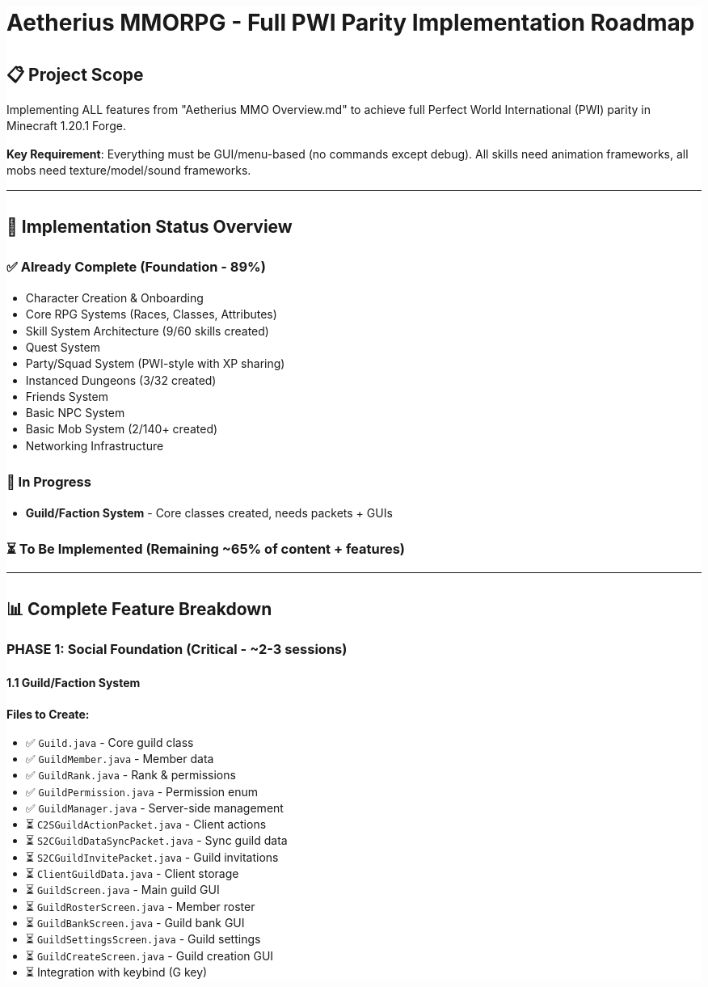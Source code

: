 # Aetherius MMORPG - Full PWI Parity Implementation Roadmap

## 📋 **Project Scope**
Implementing ALL features from "Aetherius MMO Overview.md" to achieve full Perfect World International (PWI) parity in Minecraft 1.20.1 Forge.

**Key Requirement**: Everything must be GUI/menu-based (no commands except debug). All skills need animation frameworks, all mobs need texture/model/sound frameworks.

---

## 🎯 **Implementation Status Overview**

### ✅ Already Complete (Foundation - 89%)
- Character Creation & Onboarding
- Core RPG Systems (Races, Classes, Attributes)
- Skill System Architecture (9/60 skills created)
- Quest System
- Party/Squad System (PWI-style with XP sharing)
- Instanced Dungeons (3/32 created)
- Friends System
- Basic NPC System
- Basic Mob System (2/140+ created)
- Networking Infrastructure

### 🔄 In Progress
- **Guild/Faction System** - Core classes created, needs packets + GUIs

### ⏳ To Be Implemented (Remaining ~65% of content + features)

---

## 📊 **Complete Feature Breakdown**

### **PHASE 1: Social Foundation** (Critical - ~2-3 sessions)

#### 1.1 Guild/Faction System
**Files to Create:**
- ✅ `Guild.java` - Core guild class
- ✅ `GuildMember.java` - Member data
- ✅ `GuildRank.java` - Rank & permissions
- ✅ `GuildPermission.java` - Permission enum
- ✅ `GuildManager.java` - Server-side management
- ⏳ `C2SGuildActionPacket.java` - Client actions
- ⏳ `S2CGuildDataSyncPacket.java` - Sync guild data
- ⏳ `S2CGuildInvitePacket.java` - Guild invitations
- ⏳ `ClientGuildData.java` - Client storage
- ⏳ `GuildScreen.java` - Main guild GUI
- ⏳ `GuildRosterScreen.java` - Member roster
- ⏳ `GuildBankScreen.java` - Guild bank GUI
- ⏳ `GuildSettingsScreen.java` - Guild settings
- ⏳ `GuildCreateScreen.java` - Guild creation GUI
- ⏳ Integration with keybind (G key)
